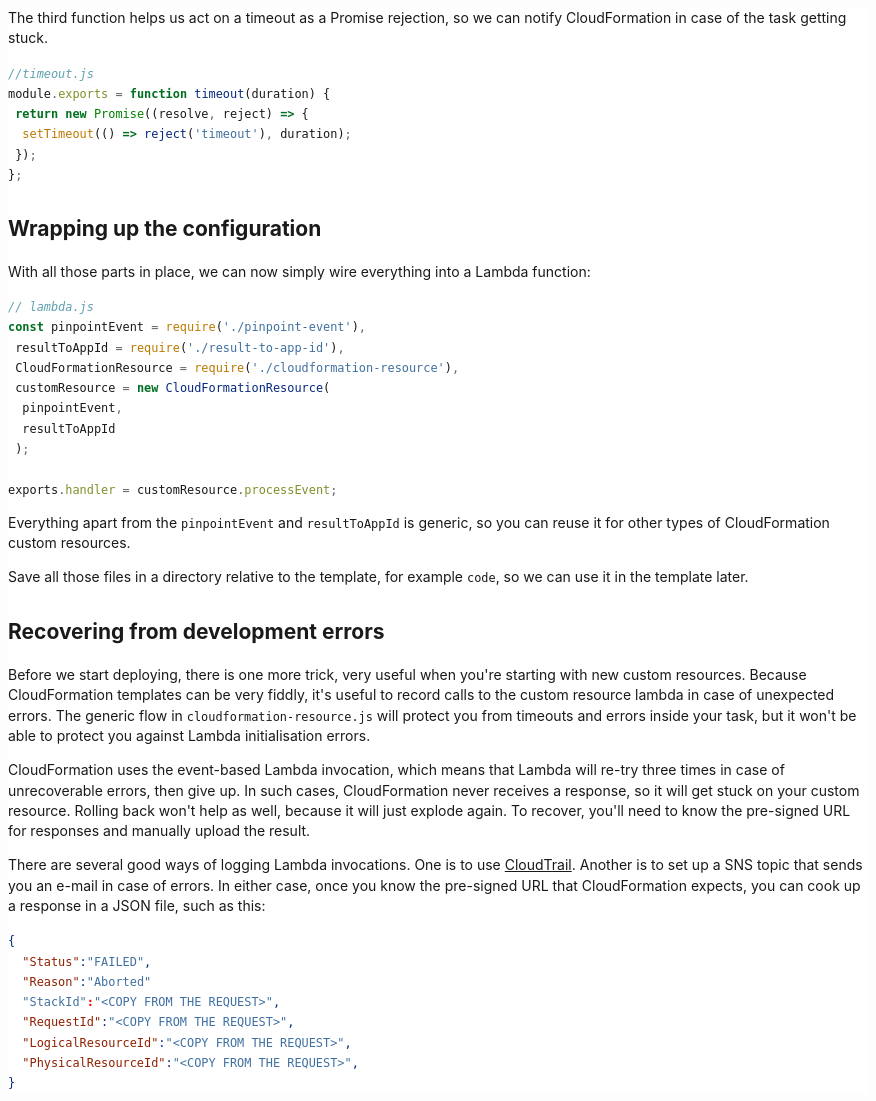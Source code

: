 The third function helps us act on a timeout as a Promise rejection, so we can notify CloudFormation in case of the task getting stuck.

```js
//timeout.js
module.exports = function timeout(duration) {
 return new Promise((resolve, reject) => {
  setTimeout(() => reject('timeout'), duration);
 });
};
```

## Wrapping up the configuration

With all those parts in place, we can now simply wire everything into a Lambda function:

```js 
// lambda.js
const pinpointEvent = require('./pinpoint-event'),
 resultToAppId = require('./result-to-app-id'),
 CloudFormationResource = require('./cloudformation-resource'),
 customResource = new CloudFormationResource(
  pinpointEvent, 
  resultToAppId
 );

exports.handler = customResource.processEvent;
```

Everything apart from the `pinpointEvent` and `resultToAppId` is generic, so you can reuse it for other types of CloudFormation custom resources.

Save all those files in a directory relative to the template, for example `code`, so we can use it in the template later.

## Recovering from development errors

Before we start deploying, there is one more trick, very useful when you're starting with new custom resources. Because CloudFormation templates can be very fiddly, it's useful to record calls to the custom resource lambda in case of unexpected errors. The generic flow in `cloudformation-resource.js` will protect you from timeouts and errors inside your task, but it won't be able to protect you against Lambda initialisation errors. 

CloudFormation uses the event-based Lambda invocation, which means that Lambda will re-try three times in case of unrecoverable errors, then give up. In such cases, CloudFormation never receives a response, so it will get stuck on your custom resource. Rolling back won't help as well, because it will just explode again. To recover, you'll need to know the pre-signed URL for responses and manually upload the result.

There are several good ways of logging Lambda invocations. One is to use [CloudTrail](https://aws.amazon.com/cloudtrail/). Another is to set up a SNS topic that sends you an e-mail in case of errors. In either case, once you know the pre-signed URL that CloudFormation expects, you can cook up a response in a JSON file, such as this:

```json
{
  "Status":"FAILED",
  "Reason":"Aborted"
  "StackId":"<COPY FROM THE REQUEST>",
  "RequestId":"<COPY FROM THE REQUEST>",
  "LogicalResourceId":"<COPY FROM THE REQUEST>",
  "PhysicalResourceId":"<COPY FROM THE REQUEST>",
}
```
